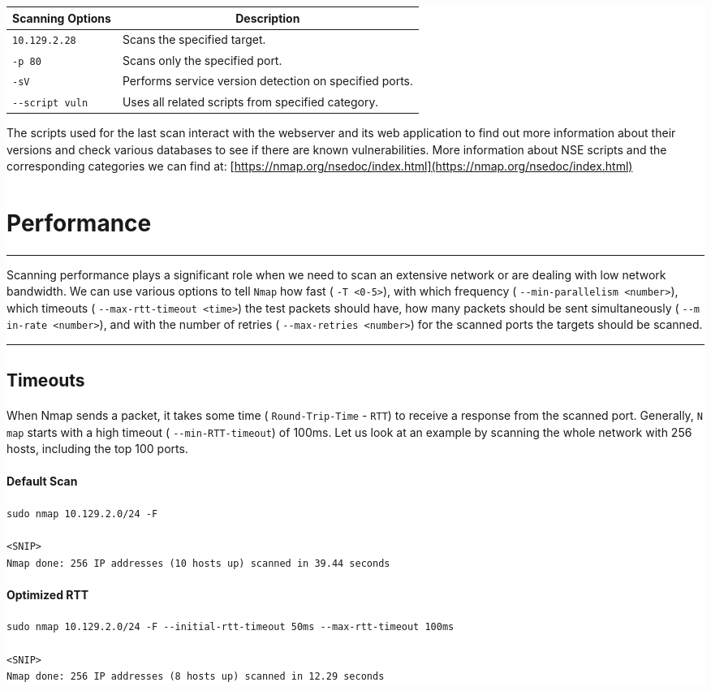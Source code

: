| **Scanning Options** | **Description** |
| --- | --- |
| `10.129.2.28` | Scans the specified target. |
| `-p 80` | Scans only the specified port. |
| `-sV` | Performs service version detection on specified ports. |
| `--script vuln` | Uses all related scripts from specified category. |

The scripts used for the last scan interact with the webserver and its web application to find out more information about their versions and check various databases to see if there are known vulnerabilities. More information about NSE scripts and the corresponding categories we can find at: [https://nmap.org/nsedoc/index.html](https://nmap.org/nsedoc/index.html)


# Performance

* * *

Scanning performance plays a significant role when we need to scan an extensive network or are dealing with low network bandwidth. We can use various options to tell `Nmap` how fast ( `-T <0-5>`), with which frequency ( `--min-parallelism <number>`), which timeouts ( `--max-rtt-timeout <time>`) the test packets should have, how many packets should be sent simultaneously ( `--min-rate <number>`), and with the number of retries ( `--max-retries <number>`) for the scanned ports the targets should be scanned.

* * *

## Timeouts

When Nmap sends a packet, it takes some time ( `Round-Trip-Time` \- `RTT`) to receive a response from the scanned port. Generally, `Nmap` starts with a high timeout ( `--min-RTT-timeout`) of 100ms. Let us look at an example by scanning the whole network with 256 hosts, including the top 100 ports.

#### Default Scan

```shell
sudo nmap 10.129.2.0/24 -F

<SNIP>
Nmap done: 256 IP addresses (10 hosts up) scanned in 39.44 seconds

```

#### Optimized RTT

```shell
sudo nmap 10.129.2.0/24 -F --initial-rtt-timeout 50ms --max-rtt-timeout 100ms

<SNIP>
Nmap done: 256 IP addresses (8 hosts up) scanned in 12.29 seconds

```
